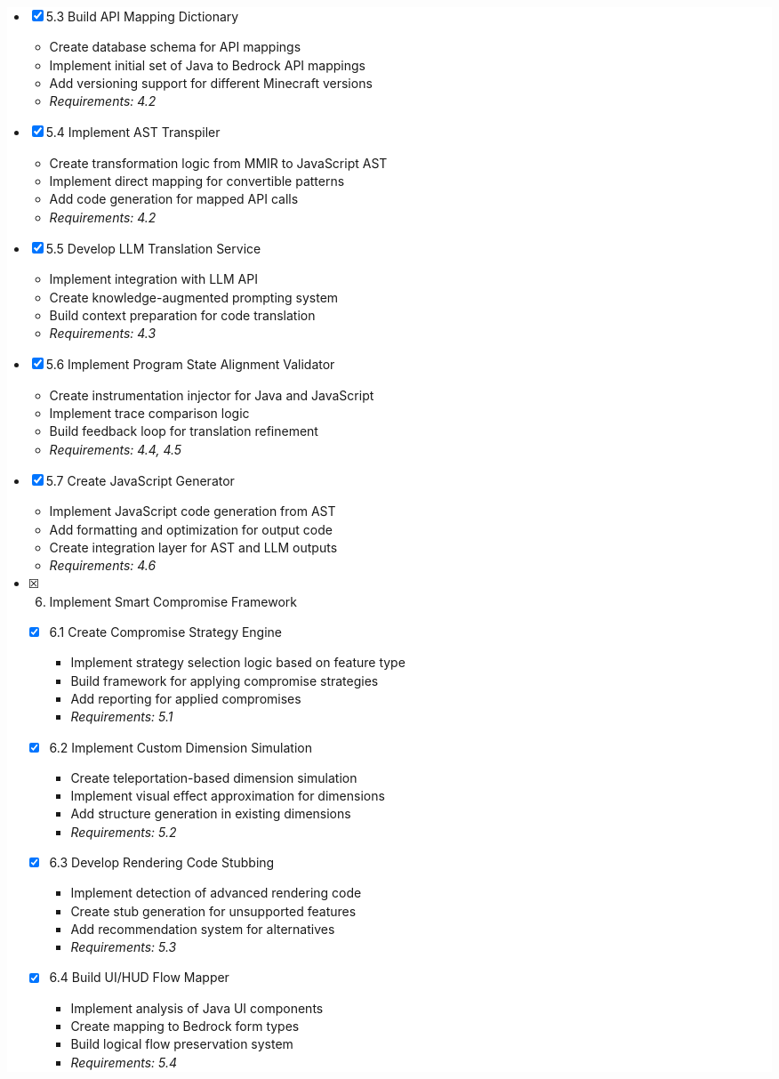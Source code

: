   - [x] 5.3 Build API Mapping Dictionary
    - Create database schema for API mappings
    - Implement initial set of Java to Bedrock API mappings
    - Add versioning support for different Minecraft versions
    - _Requirements: 4.2_

  - [x] 5.4 Implement AST Transpiler
    - Create transformation logic from MMIR to JavaScript AST
    - Implement direct mapping for convertible patterns
    - Add code generation for mapped API calls
    - _Requirements: 4.2_

  - [x] 5.5 Develop LLM Translation Service
    - Implement integration with LLM API
    - Create knowledge-augmented prompting system
    - Build context preparation for code translation
    - _Requirements: 4.3_

  - [x] 5.6 Implement Program State Alignment Validator
    - Create instrumentation injector for Java and JavaScript
    - Implement trace comparison logic
    - Build feedback loop for translation refinement
    - _Requirements: 4.4, 4.5_

  - [x] 5.7 Create JavaScript Generator
    - Implement JavaScript code generation from AST
    - Add formatting and optimization for output code
    - Create integration layer for AST and LLM outputs
    - _Requirements: 4.6_

- [x] 6. Implement Smart Compromise Framework
  - [x] 6.1 Create Compromise Strategy Engine
    - Implement strategy selection logic based on feature type
    - Build framework for applying compromise strategies
    - Add reporting for applied compromises
    - _Requirements: 5.1_

  - [x] 6.2 Implement Custom Dimension Simulation
    - Create teleportation-based dimension simulation
    - Implement visual effect approximation for dimensions
    - Add structure generation in existing dimensions
    - _Requirements: 5.2_

  - [x] 6.3 Develop Rendering Code Stubbing
    - Implement detection of advanced rendering code
    - Create stub generation for unsupported features
    - Add recommendation system for alternatives
    - _Requirements: 5.3_

  - [x] 6.4 Build UI/HUD Flow Mapper
    - Implement analysis of Java UI components
    - Create mapping to Bedrock form types
    - Build logical flow preservation system
    - _Requirements: 5.4_
